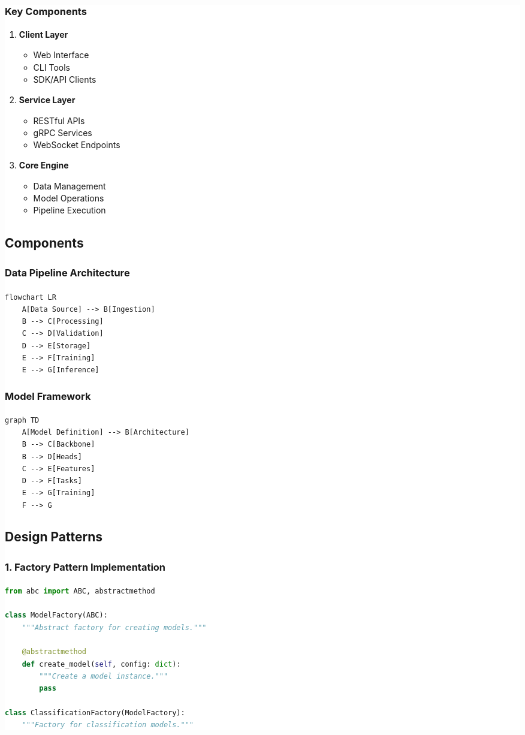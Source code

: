 ```mermaid
```

### Key Components

1. **Client Layer**

   - Web Interface
   - CLI Tools
   - SDK/API Clients

2. **Service Layer**

   - RESTful APIs
   - gRPC Services
   - WebSocket Endpoints

3. **Core Engine**
   - Data Management
   - Model Operations
   - Pipeline Execution

## Components

### Data Pipeline Architecture

```mermaid
flowchart LR
    A[Data Source] --> B[Ingestion]
    B --> C[Processing]
    C --> D[Validation]
    D --> E[Storage]
    E --> F[Training]
    E --> G[Inference]
```

### Model Framework

```mermaid
graph TD
    A[Model Definition] --> B[Architecture]
    B --> C[Backbone]
    B --> D[Heads]
    C --> E[Features]
    D --> F[Tasks]
    E --> G[Training]
    F --> G
```

## Design Patterns

### 1. Factory Pattern Implementation

```python
from abc import ABC, abstractmethod

class ModelFactory(ABC):
    """Abstract factory for creating models."""

    @abstractmethod
    def create_model(self, config: dict):
        """Create a model instance."""
        pass

class ClassificationFactory(ModelFactory):
    """Factory for classification models."""
```